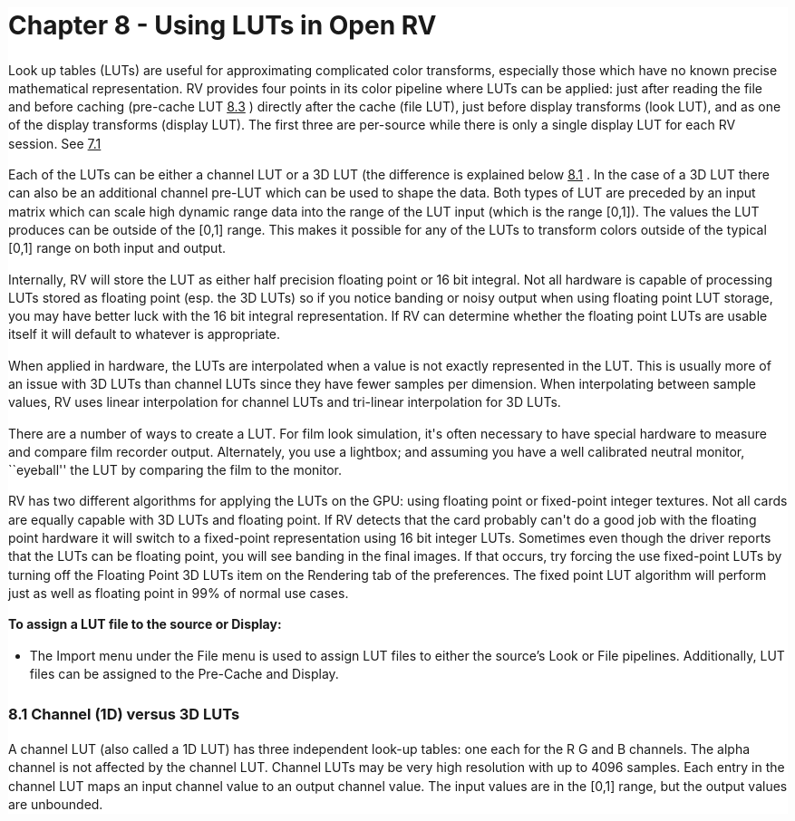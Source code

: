 # Chapter 8 - Using LUTs in Open RV

Look up tables (LUTs) are useful for approximating complicated color transforms, especially those which have no known precise mathematical representation. RV provides four points in its color pipeline where LUTs can be applied: just after reading the file and before caching (pre-cache LUT [8.3](#83-the-pre-cache-lut) ) directly after the cache (file LUT), just before display transforms (look LUT), and as one of the display transforms (display LUT). The first three are per-source while there is only a single display LUT for each RV session. See [7.1](rv-user-manual-chapter-seven.md#rv-pixel-pipeline)

Each of the LUTs can be either a channel LUT or a 3D LUT (the difference is explained below [8.1](#81-channel-1d-versus-3d-luts) . In the case of a 3D LUT there can also be an additional channel pre-LUT which can be used to shape the data. Both types of LUT are preceded by an input matrix which can scale high dynamic range data into the range of the LUT input (which is the range [0,1]). The values the LUT produces can be outside of the [0,1] range. This makes it possible for any of the LUTs to transform colors outside of the typical [0,1] range on both input and output.

Internally, RV will store the LUT as either half precision floating point or 16 bit integral. Not all hardware is capable of processing LUTs stored as floating point (esp. the 3D LUTs) so if you notice banding or noisy output when using floating point LUT storage, you may have better luck with the 16 bit integral representation. If RV can determine whether the floating point LUTs are usable itself it will default to whatever is appropriate.

When applied in hardware, the LUTs are interpolated when a value is not exactly represented in the LUT. This is usually more of an issue with 3D LUTs than channel LUTs since they have fewer samples per dimension. When interpolating between sample values, RV uses linear interpolation for channel LUTs and tri-linear interpolation for 3D LUTs.

There are a number of ways to create a LUT. For film look simulation, it's often necessary to have special hardware to measure and compare film recorder output. Alternately, you use a lightbox; and assuming you have a well calibrated neutral monitor, \`\`eyeball'' the LUT by comparing the film to the monitor.

RV has two different algorithms for applying the LUTs on the GPU: using floating point or fixed-point integer textures. Not all cards are equally capable with 3D LUTs and floating point. If RV detects that the card probably can't do a good job with the floating point hardware it will switch to a fixed-point representation using 16 bit integer LUTs. Sometimes even though the driver reports that the LUTs can be floating point, you will see banding in the final images. If that occurs, try forcing the use fixed-point LUTs by turning off the Floating Point 3D LUTs item on the Rendering tab of the preferences. The fixed point LUT algorithm will perform just as well as floating point in 99% of normal use cases.

**To assign a LUT file to the source or Display:**

* The Import menu under the File menu is used to assign LUT files to either the source’s Look or File pipelines. Additionally, LUT files can be assigned to the Pre-Cache and Display.

### 8.1 Channel (1D) versus 3D LUTs


A channel LUT (also called a 1D LUT) has three independent look-up tables: one each for the R G and B channels. The alpha channel is not affected by the channel LUT. Channel LUTs may be very high resolution with up to 4096 samples. Each entry in the channel LUT maps an input channel value to an output channel value. The input values are in the [0,1] range, but the output values are unbounded.

